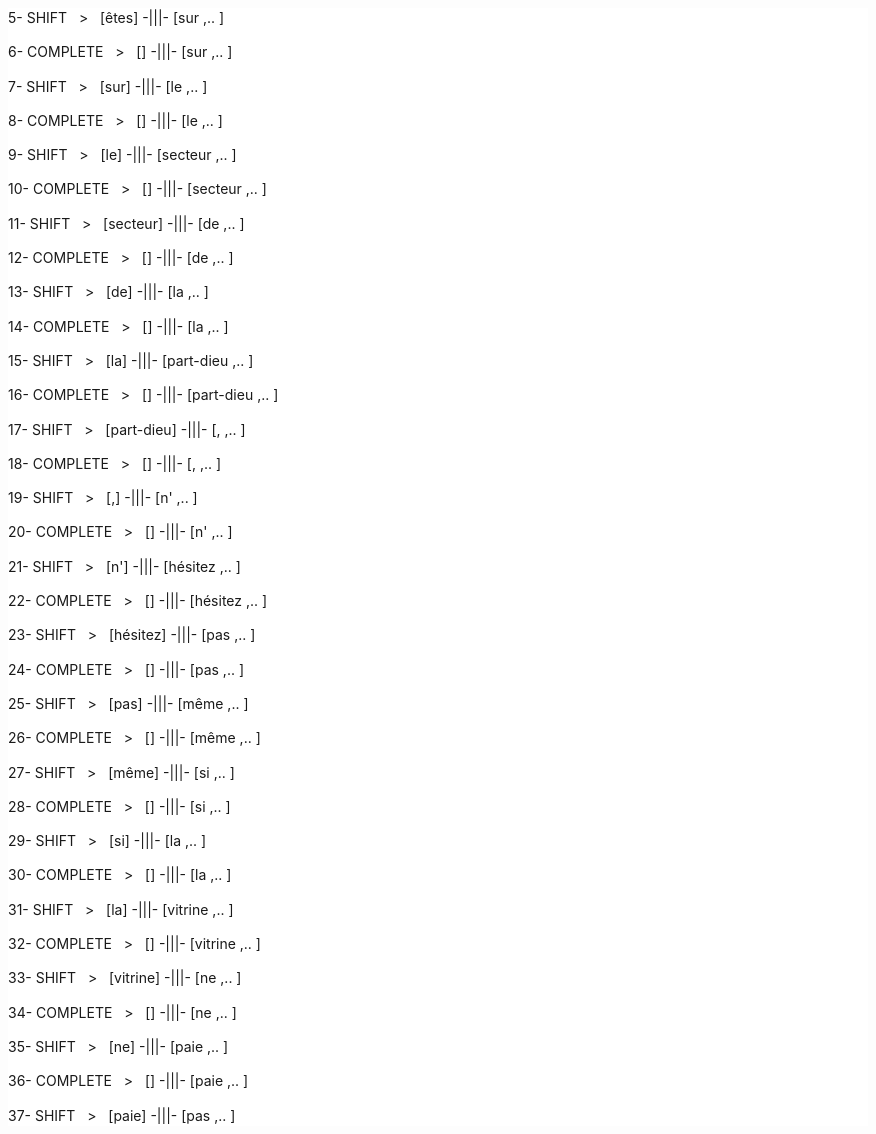 5- SHIFT&nbsp;&nbsp;&nbsp;>&nbsp;&nbsp;&nbsp;[êtes]   -|||- [sur ,.. ]

6- COMPLETE&nbsp;&nbsp;&nbsp;>&nbsp;&nbsp;&nbsp;[]   -|||- [sur ,.. ]

7- SHIFT&nbsp;&nbsp;&nbsp;>&nbsp;&nbsp;&nbsp;[sur]   -|||- [le ,.. ]

8- COMPLETE&nbsp;&nbsp;&nbsp;>&nbsp;&nbsp;&nbsp;[]   -|||- [le ,.. ]

9- SHIFT&nbsp;&nbsp;&nbsp;>&nbsp;&nbsp;&nbsp;[le]   -|||- [secteur ,.. ]

10- COMPLETE&nbsp;&nbsp;&nbsp;>&nbsp;&nbsp;&nbsp;[]   -|||- [secteur ,.. ]

11- SHIFT&nbsp;&nbsp;&nbsp;>&nbsp;&nbsp;&nbsp;[secteur]   -|||- [de ,.. ]

12- COMPLETE&nbsp;&nbsp;&nbsp;>&nbsp;&nbsp;&nbsp;[]   -|||- [de ,.. ]

13- SHIFT&nbsp;&nbsp;&nbsp;>&nbsp;&nbsp;&nbsp;[de]   -|||- [la ,.. ]

14- COMPLETE&nbsp;&nbsp;&nbsp;>&nbsp;&nbsp;&nbsp;[]   -|||- [la ,.. ]

15- SHIFT&nbsp;&nbsp;&nbsp;>&nbsp;&nbsp;&nbsp;[la]   -|||- [part-dieu ,.. ]

16- COMPLETE&nbsp;&nbsp;&nbsp;>&nbsp;&nbsp;&nbsp;[]   -|||- [part-dieu ,.. ]

17- SHIFT&nbsp;&nbsp;&nbsp;>&nbsp;&nbsp;&nbsp;[part-dieu]   -|||- [, ,.. ]

18- COMPLETE&nbsp;&nbsp;&nbsp;>&nbsp;&nbsp;&nbsp;[]   -|||- [, ,.. ]

19- SHIFT&nbsp;&nbsp;&nbsp;>&nbsp;&nbsp;&nbsp;[,]   -|||- [n' ,.. ]

20- COMPLETE&nbsp;&nbsp;&nbsp;>&nbsp;&nbsp;&nbsp;[]   -|||- [n' ,.. ]

21- SHIFT&nbsp;&nbsp;&nbsp;>&nbsp;&nbsp;&nbsp;[n']   -|||- [hésitez ,.. ]

22- COMPLETE&nbsp;&nbsp;&nbsp;>&nbsp;&nbsp;&nbsp;[]   -|||- [hésitez ,.. ]

23- SHIFT&nbsp;&nbsp;&nbsp;>&nbsp;&nbsp;&nbsp;[hésitez]   -|||- [pas ,.. ]

24- COMPLETE&nbsp;&nbsp;&nbsp;>&nbsp;&nbsp;&nbsp;[]   -|||- [pas ,.. ]

25- SHIFT&nbsp;&nbsp;&nbsp;>&nbsp;&nbsp;&nbsp;[pas]   -|||- [même ,.. ]

26- COMPLETE&nbsp;&nbsp;&nbsp;>&nbsp;&nbsp;&nbsp;[]   -|||- [même ,.. ]

27- SHIFT&nbsp;&nbsp;&nbsp;>&nbsp;&nbsp;&nbsp;[même]   -|||- [si ,.. ]

28- COMPLETE&nbsp;&nbsp;&nbsp;>&nbsp;&nbsp;&nbsp;[]   -|||- [si ,.. ]

29- SHIFT&nbsp;&nbsp;&nbsp;>&nbsp;&nbsp;&nbsp;[si]   -|||- [la ,.. ]

30- COMPLETE&nbsp;&nbsp;&nbsp;>&nbsp;&nbsp;&nbsp;[]   -|||- [la ,.. ]

31- SHIFT&nbsp;&nbsp;&nbsp;>&nbsp;&nbsp;&nbsp;[la]   -|||- [vitrine ,.. ]

32- COMPLETE&nbsp;&nbsp;&nbsp;>&nbsp;&nbsp;&nbsp;[]   -|||- [vitrine ,.. ]

33- SHIFT&nbsp;&nbsp;&nbsp;>&nbsp;&nbsp;&nbsp;[vitrine]   -|||- [ne ,.. ]

34- COMPLETE&nbsp;&nbsp;&nbsp;>&nbsp;&nbsp;&nbsp;[]   -|||- [ne ,.. ]

35- SHIFT&nbsp;&nbsp;&nbsp;>&nbsp;&nbsp;&nbsp;[ne]   -|||- [paie ,.. ]

36- COMPLETE&nbsp;&nbsp;&nbsp;>&nbsp;&nbsp;&nbsp;[]   -|||- [paie ,.. ]

37- SHIFT&nbsp;&nbsp;&nbsp;>&nbsp;&nbsp;&nbsp;[paie]   -|||- [pas ,.. ]
